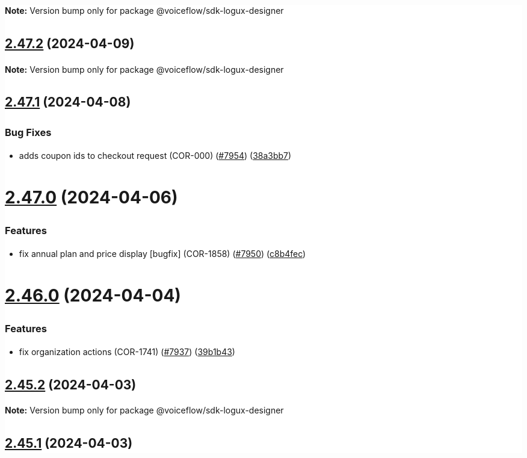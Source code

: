 **Note:** Version bump only for package @voiceflow/sdk-logux-designer

## [2.47.2](https://github.com/voiceflow/creator-app/compare/@voiceflow/sdk-logux-designer@2.47.1...@voiceflow/sdk-logux-designer@2.47.2) (2024-04-09)

**Note:** Version bump only for package @voiceflow/sdk-logux-designer

## [2.47.1](https://github.com/voiceflow/creator-app/compare/@voiceflow/sdk-logux-designer@2.47.0...@voiceflow/sdk-logux-designer@2.47.1) (2024-04-08)

### Bug Fixes

* adds coupon ids to checkout request (COR-000) ([#7954](https://github.com/voiceflow/creator-app/issues/7954)) ([38a3bb7](https://github.com/voiceflow/creator-app/commit/38a3bb77bbea2e9a21e4445518938869928388b0))

# [2.47.0](https://github.com/voiceflow/creator-app/compare/@voiceflow/sdk-logux-designer@2.46.0...@voiceflow/sdk-logux-designer@2.47.0) (2024-04-06)

### Features

* fix annual plan and price display [bugfix] (COR-1858) ([#7950](https://github.com/voiceflow/creator-app/issues/7950)) ([c8b4fec](https://github.com/voiceflow/creator-app/commit/c8b4feca3e3a97a32517be436a0d341d6092eeca))

# [2.46.0](https://github.com/voiceflow/creator-app/compare/@voiceflow/sdk-logux-designer@2.45.2...@voiceflow/sdk-logux-designer@2.46.0) (2024-04-04)

### Features

* fix organization actions (COR-1741) ([#7937](https://github.com/voiceflow/creator-app/issues/7937)) ([39b1b43](https://github.com/voiceflow/creator-app/commit/39b1b43bf722c04614c90b6fc391041db0952748))

## [2.45.2](https://github.com/voiceflow/creator-app/compare/@voiceflow/sdk-logux-designer@2.45.1...@voiceflow/sdk-logux-designer@2.45.2) (2024-04-03)

**Note:** Version bump only for package @voiceflow/sdk-logux-designer

## [2.45.1](https://github.com/voiceflow/creator-app/compare/@voiceflow/sdk-logux-designer@2.45.0...@voiceflow/sdk-logux-designer@2.45.1) (2024-04-03)
